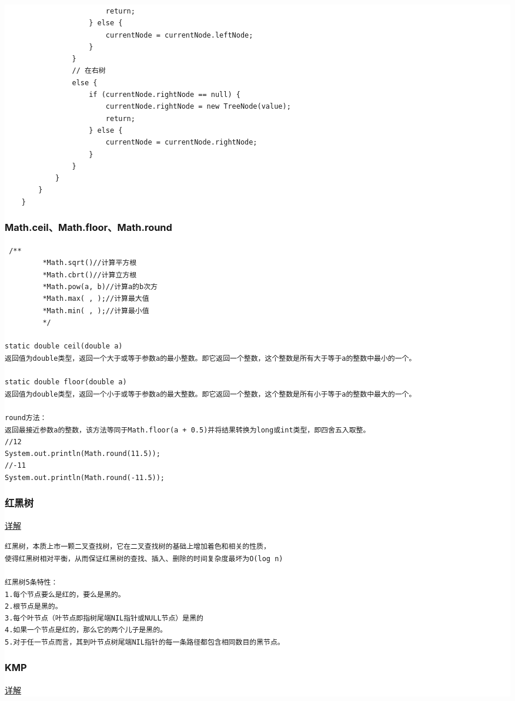 ```
						return;
					} else {
						currentNode = currentNode.leftNode;
					}
				}
				// 在右树
				else {
					if (currentNode.rightNode == null) {
						currentNode.rightNode = new TreeNode(value);
						return;
					} else {
						currentNode = currentNode.rightNode;
					}
				}
			}
		}
	}

```

### Math.ceil、Math.floor、Math.round
```
 /** 
         *Math.sqrt()//计算平方根
         *Math.cbrt()//计算立方根
         *Math.pow(a, b)//计算a的b次方
         *Math.max( , );//计算最大值
         *Math.min( , );//计算最小值
         */ 

static double ceil(double a)
返回值为double类型，返回一个大于或等于参数a的最小整数。即它返回一个整数，这个整数是所有大于等于a的整数中最小的一个。

static double floor(double a)
返回值为double类型，返回一个小于或等于参数a的最大整数。即它返回一个整数，这个整数是所有小于等于a的整数中最大的一个。

round方法：
返回最接近参数a的整数，该方法等同于Math.floor(a + 0.5)并将结果转换为long或int类型，即四舍五入取整。
//12
System.out.println(Math.round(11.5));
//-11
System.out.println(Math.round(-11.5));

```

### 红黑树
[详解](https://blog.csdn.net/u010853261/article/details/54312932)
```
红黑树，本质上市一颗二叉查找树，它在二叉查找树的基础上增加着色和相关的性质，
使得红黑树相对平衡，从而保证红黑树的查找、插入、删除的时间复杂度最坏为O(log n)

红黑树5条特性：
1.每个节点要么是红的，要么是黑的。
2.根节点是黑的。
3.每个叶节点（叶节点即指树尾端NIL指针或NULL节点）是黑的
4.如果一个节点是红的，那么它的两个儿子是黑的。
5.对于任一节点而言，其到叶节点树尾端NIL指针的每一条路径都包含相同数目的黑节点。

```
### KMP
[详解](http://www.ruanyifeng.com/blog/2013/05/Knuth%E2%80%93Morris%E2%80%93Pratt_algorithm.html)
```
```